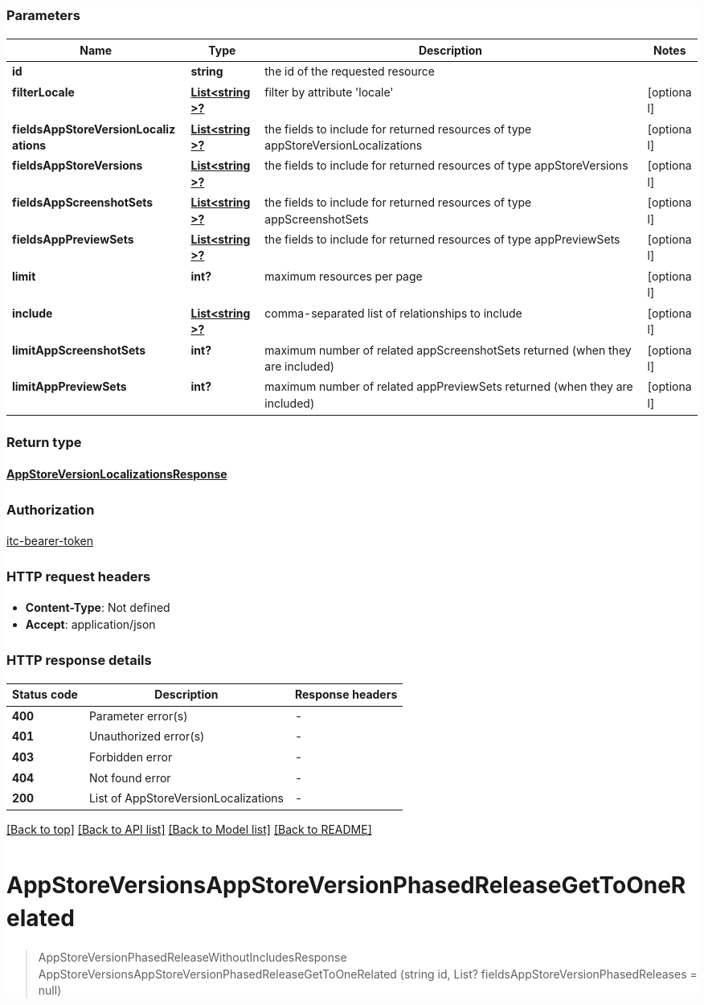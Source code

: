 ### Parameters

| Name | Type | Description | Notes |
|------|------|-------------|-------|
| **id** | **string** | the id of the requested resource |  |
| **filterLocale** | [**List&lt;string&gt;?**](string.md) | filter by attribute &#39;locale&#39; | [optional]  |
| **fieldsAppStoreVersionLocalizations** | [**List&lt;string&gt;?**](string.md) | the fields to include for returned resources of type appStoreVersionLocalizations | [optional]  |
| **fieldsAppStoreVersions** | [**List&lt;string&gt;?**](string.md) | the fields to include for returned resources of type appStoreVersions | [optional]  |
| **fieldsAppScreenshotSets** | [**List&lt;string&gt;?**](string.md) | the fields to include for returned resources of type appScreenshotSets | [optional]  |
| **fieldsAppPreviewSets** | [**List&lt;string&gt;?**](string.md) | the fields to include for returned resources of type appPreviewSets | [optional]  |
| **limit** | **int?** | maximum resources per page | [optional]  |
| **include** | [**List&lt;string&gt;?**](string.md) | comma-separated list of relationships to include | [optional]  |
| **limitAppScreenshotSets** | **int?** | maximum number of related appScreenshotSets returned (when they are included) | [optional]  |
| **limitAppPreviewSets** | **int?** | maximum number of related appPreviewSets returned (when they are included) | [optional]  |

### Return type

[**AppStoreVersionLocalizationsResponse**](AppStoreVersionLocalizationsResponse.md)

### Authorization

[itc-bearer-token](../README.md#itc-bearer-token)

### HTTP request headers

 - **Content-Type**: Not defined
 - **Accept**: application/json


### HTTP response details
| Status code | Description | Response headers |
|-------------|-------------|------------------|
| **400** | Parameter error(s) |  -  |
| **401** | Unauthorized error(s) |  -  |
| **403** | Forbidden error |  -  |
| **404** | Not found error |  -  |
| **200** | List of AppStoreVersionLocalizations |  -  |

[[Back to top]](#) [[Back to API list]](../README.md#documentation-for-api-endpoints) [[Back to Model list]](../README.md#documentation-for-models) [[Back to README]](../README.md)

<a id="appstoreversionsappstoreversionphasedreleasegettoonerelated"></a>
# **AppStoreVersionsAppStoreVersionPhasedReleaseGetToOneRelated**
> AppStoreVersionPhasedReleaseWithoutIncludesResponse AppStoreVersionsAppStoreVersionPhasedReleaseGetToOneRelated (string id, List<string>? fieldsAppStoreVersionPhasedReleases = null)
